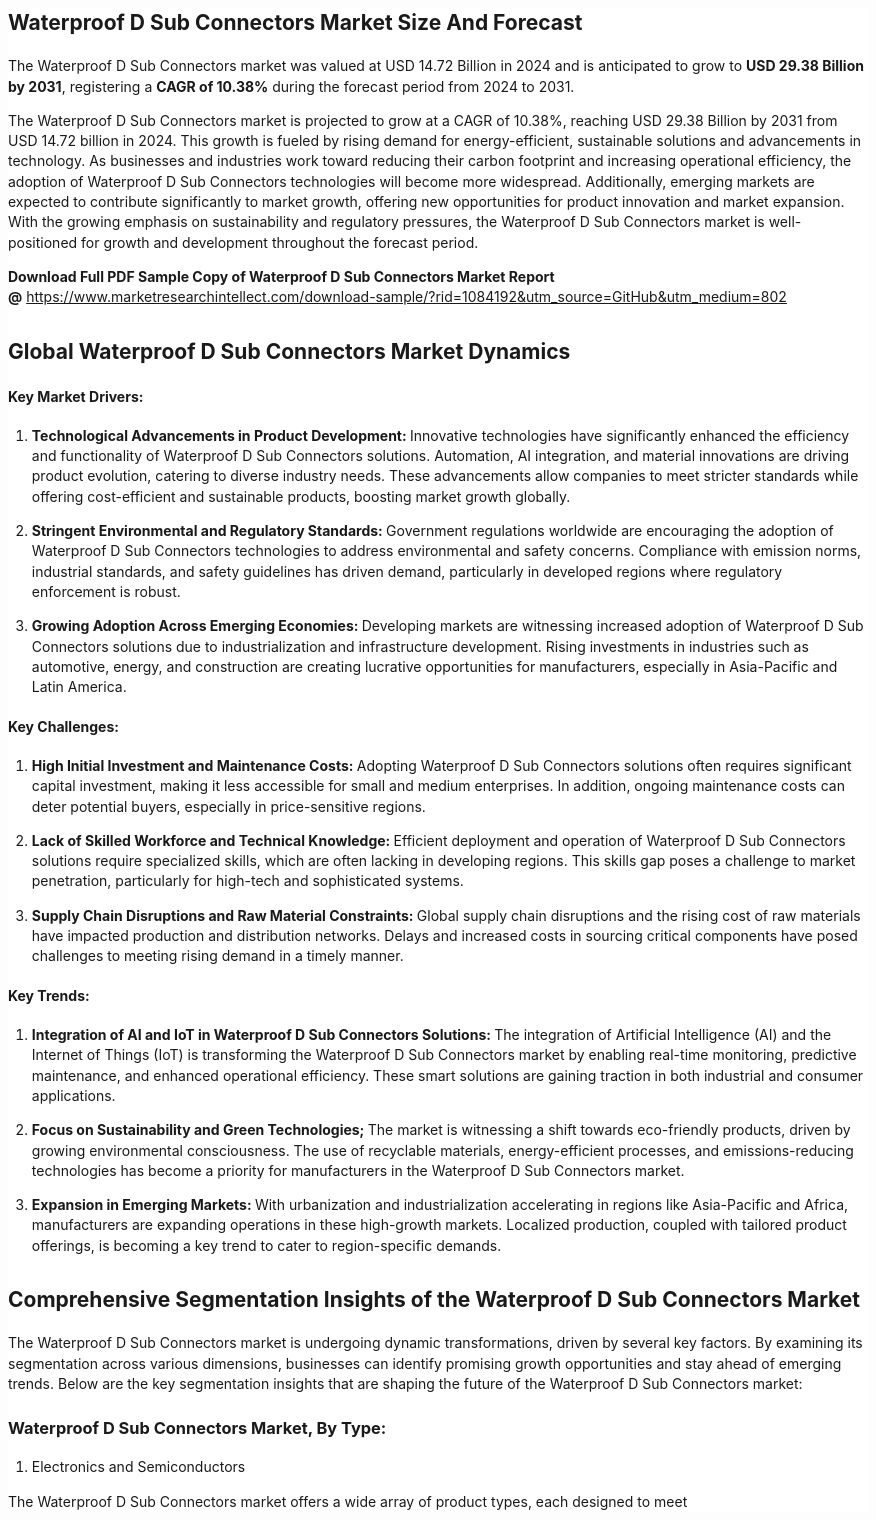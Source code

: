 <h2>Waterproof D Sub Connectors Market Size And Forecast</h2><p>The Waterproof D Sub Connectors market was valued at USD 14.72 Billion in 2024 and is anticipated to grow to <strong>USD 29.38 Billion by 2031</strong>, registering a <strong>CAGR of 10.38%</strong> during the forecast period from 2024 to 2031.</p><p>The Waterproof D Sub Connectors market is projected to grow at a CAGR of 10.38%, reaching USD 29.38 Billion by 2031 from USD 14.72 billion in 2024. This growth is fueled by rising demand for energy-efficient, sustainable solutions and advancements in technology. As businesses and industries work toward reducing their carbon footprint and increasing operational efficiency, the adoption of Waterproof D Sub Connectors technologies will become more widespread. Additionally, emerging markets are expected to contribute significantly to market growth, offering new opportunities for product innovation and market expansion. With the growing emphasis on sustainability and regulatory pressures, the Waterproof D Sub Connectors market is well-positioned for growth and development throughout the forecast period.</p><p><strong>Download Full PDF Sample Copy of Waterproof D Sub Connectors Market Report @</strong>&nbsp;<a href="https://www.marketresearchintellect.com/download-sample/?rid=1084192&amp;utm_source=GitHub&amp;utm_medium=802">https://www.marketresearchintellect.com/download-sample/?rid=1084192&amp;utm_source=GitHub&amp;utm_medium=802</a></p><h2>Global Waterproof D Sub Connectors Market Dynamics</h2><h4><strong>Key Market Drivers:</strong></h4><ol><li><p><strong>Technological Advancements in Product Development:&nbsp;</strong>Innovative technologies have significantly enhanced the efficiency and functionality of Waterproof D Sub Connectors solutions. Automation, AI integration, and material innovations are driving product evolution, catering to diverse industry needs. These advancements allow companies to meet stricter standards while offering cost-efficient and sustainable products, boosting market growth globally.</p></li><li><p><strong>Stringent Environmental and Regulatory Standards:&nbsp;</strong>Government regulations worldwide are encouraging the adoption of Waterproof D Sub Connectors technologies to address environmental and safety concerns. Compliance with emission norms, industrial standards, and safety guidelines has driven demand, particularly in developed regions where regulatory enforcement is robust.</p></li><li><p><strong>Growing Adoption Across Emerging Economies:&nbsp;</strong>Developing markets are witnessing increased adoption of Waterproof D Sub Connectors solutions due to industrialization and infrastructure development. Rising investments in industries such as automotive, energy, and construction are creating lucrative opportunities for manufacturers, especially in Asia-Pacific and Latin America.</p></li></ol><h4><strong>Key Challenges:</strong></h4><ol><li><p><strong>High Initial Investment and Maintenance Costs:&nbsp;</strong>Adopting Waterproof D Sub Connectors solutions often requires significant capital investment, making it less accessible for small and medium enterprises. In addition, ongoing maintenance costs can deter potential buyers, especially in price-sensitive regions.</p></li><li><p><strong>Lack of Skilled Workforce and Technical Knowledge:&nbsp;</strong>Efficient deployment and operation of Waterproof D Sub Connectors solutions require specialized skills, which are often lacking in developing regions. This skills gap poses a challenge to market penetration, particularly for high-tech and sophisticated systems.</p></li><li><p><strong>Supply Chain Disruptions and Raw Material Constraints:&nbsp;</strong>Global supply chain disruptions and the rising cost of raw materials have impacted production and distribution networks. Delays and increased costs in sourcing critical components have posed challenges to meeting rising demand in a timely manner.</p></li></ol><h4><strong>Key Trends:</strong></h4><ol><li><p><strong>Integration of AI and IoT in Waterproof D Sub Connectors Solutions:&nbsp;</strong>The integration of Artificial Intelligence (AI) and the Internet of Things (IoT) is transforming the Waterproof D Sub Connectors market by enabling real-time monitoring, predictive maintenance, and enhanced operational efficiency. These smart solutions are gaining traction in both industrial and consumer applications.</p></li><li><p><strong>Focus on Sustainability and Green Technologies;&nbsp;</strong>The market is witnessing a shift towards eco-friendly products, driven by growing environmental consciousness. The use of recyclable materials, energy-efficient processes, and emissions-reducing technologies has become a priority for manufacturers in the Waterproof D Sub Connectors market.</p></li><li><p><strong>Expansion in Emerging Markets:&nbsp;</strong>With urbanization and industrialization accelerating in regions like Asia-Pacific and Africa, manufacturers are expanding operations in these high-growth markets. Localized production, coupled with tailored product offerings, is becoming a key trend to cater to region-specific demands.</p></li></ol><div class="article-main__content" data-test-id="publishing-text-block"><h2>Comprehensive Segmentation Insights of the Waterproof D Sub Connectors Market</h2><p>The Waterproof D Sub Connectors market is undergoing dynamic transformations, driven by several key factors. By examining its segmentation across various dimensions, businesses can identify promising growth opportunities and stay ahead of emerging trends. Below are the key segmentation insights that are shaping the future of the Waterproof D Sub Connectors market:</p><h3><strong>Waterproof D Sub Connectors Market, By Type:<br /></strong></h3><ol><li>Electronics and Semiconductors</li></ol><p>The Waterproof D Sub Connectors market offers a wide array of product types, each designed to meet